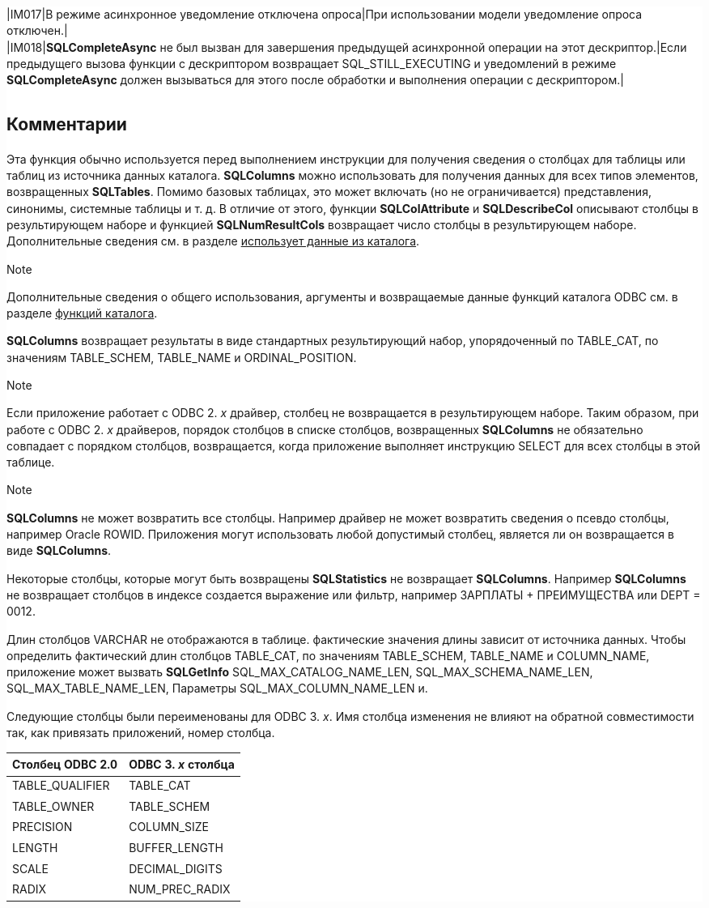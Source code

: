 |IM017|В режиме асинхронное уведомление отключена опроса|При использовании модели уведомление опроса отключен.|  
|IM018|**SQLCompleteAsync** не был вызван для завершения предыдущей асинхронной операции на этот дескриптор.|Если предыдущего вызова функции с дескриптором возвращает SQL_STILL_EXECUTING и уведомлений в режиме **SQLCompleteAsync** должен вызываться для этого после обработки и выполнения операции с дескриптором.|  
  
## <a name="comments"></a>Комментарии  
 Эта функция обычно используется перед выполнением инструкции для получения сведения о столбцах для таблицы или таблиц из источника данных каталога. **SQLColumns** можно использовать для получения данных для всех типов элементов, возвращенных **SQLTables**. Помимо базовых таблицах, это может включать (но не ограничивается) представления, синонимы, системные таблицы и т. д. В отличие от этого, функции **SQLColAttribute** и **SQLDescribeCol** описывают столбцы в результирующем наборе и функцией **SQLNumResultCols** возвращает число столбцы в результирующем наборе. Дополнительные сведения см. в разделе [использует данные из каталога](../../../odbc/reference/develop-app/uses-of-catalog-data.md).  
  
> [!NOTE]  
>  Дополнительные сведения о общего использования, аргументы и возвращаемые данные функций каталога ODBC см. в разделе [функций каталога](../../../odbc/reference/develop-app/catalog-functions.md).  
  
 **SQLColumns** возвращает результаты в виде стандартных результирующий набор, упорядоченный по TABLE_CAT, по значениям TABLE_SCHEM, TABLE_NAME и ORDINAL_POSITION.  
  
> [!NOTE]  
>  Если приложение работает с ODBC 2. *x* драйвер, столбец не возвращается в результирующем наборе. Таким образом, при работе с ODBC 2. *x* драйверов, порядок столбцов в списке столбцов, возвращенных **SQLColumns** не обязательно совпадает с порядком столбцов, возвращается, когда приложение выполняет инструкцию SELECT для всех столбцы в этой таблице.  
  
> [!NOTE]  
>  **SQLColumns** не может возвратить все столбцы. Например драйвер не может возвратить сведения о псевдо столбцы, например Oracle ROWID. Приложения могут использовать любой допустимый столбец, является ли он возвращается в виде **SQLColumns**.  
>   
>  Некоторые столбцы, которые могут быть возвращены **SQLStatistics** не возвращает **SQLColumns**. Например **SQLColumns** не возвращает столбцов в индексе создается выражение или фильтр, например ЗАРПЛАТЫ + ПРЕИМУЩЕСТВА или DEPT = 0012.  
  
 Длин столбцов VARCHAR не отображаются в таблице. фактические значения длины зависит от источника данных. Чтобы определить фактический длин столбцов TABLE_CAT, по значениям TABLE_SCHEM, TABLE_NAME и COLUMN_NAME, приложение может вызвать **SQLGetInfo** SQL_MAX_CATALOG_NAME_LEN, SQL_MAX_SCHEMA_NAME_LEN, SQL_MAX_TABLE_NAME_LEN, Параметры SQL_MAX_COLUMN_NAME_LEN и.  
  
 Следующие столбцы были переименованы для ODBC 3. *x*. Имя столбца изменения не влияют на обратной совместимости так, как привязать приложений, номер столбца.  
  
|Столбец ODBC 2.0|ODBC 3. *x* столбца|  
|---------------------|-----------------------|  
|TABLE_QUALIFIER|TABLE_CAT|  
|TABLE_OWNER|TABLE_SCHEM|  
|PRECISION|COLUMN_SIZE|  
|LENGTH|BUFFER_LENGTH|  
|SCALE|DECIMAL_DIGITS|  
|RADIX|NUM_PREC_RADIX|  
  